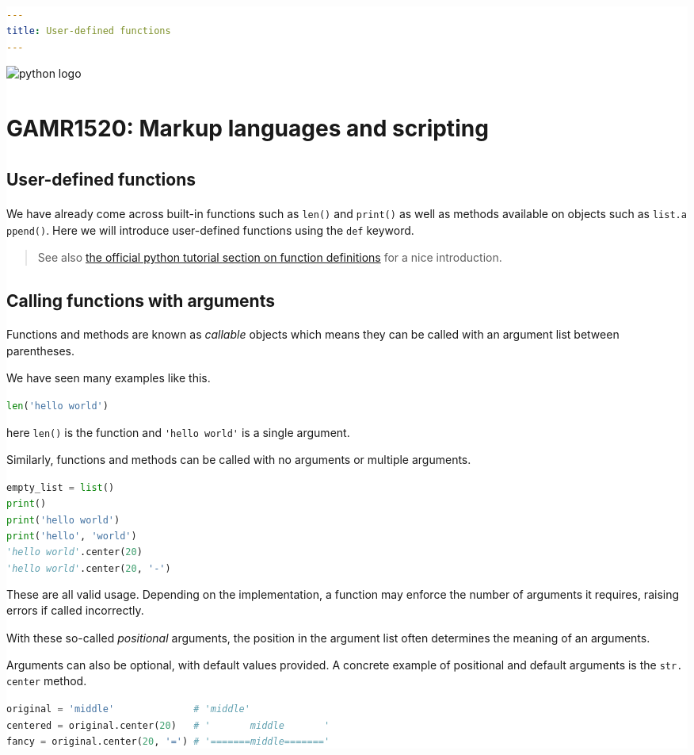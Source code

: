 ```yaml
---
title: User-defined functions
---
```


![python logo](https://www.python.org/static/community_logos/python-logo-generic.svg)

# GAMR1520: Markup languages and scripting

## User-defined functions

We have already come across built-in functions such as `len()` and `print()` as well as methods available on objects such as `list.append()`.
Here we will introduce user-defined functions using the `def` keyword.

> See also [the official python tutorial section on function definitions](https://docs.python.org/3/tutorial/controlflow.html#defining-functions) for a nice introduction.

## Calling functions with arguments

Functions and methods are known as *callable* objects which means they can be called with an argument list between parentheses.

We have seen many examples like this. 

```python
len('hello world')
```
here `len()` is the function and `'hello world'` is a single argument.

Similarly, functions and methods can be called with no arguments or multiple arguments.

```python
empty_list = list()
print()
print('hello world')
print('hello', 'world')
'hello world'.center(20)
'hello world'.center(20, '-')
```

These are all valid usage. 
Depending on the implementation, a function may enforce the number of arguments it requires, raising errors if called incorrectly. 

With these so-called *positional* arguments, the position in the argument list often determines the meaning of an arguments.

Arguments can also be optional, with default values provided.
A concrete example of positional and default arguments is the `str.center` method.

```python
original = 'middle'              # 'middle'
centered = original.center(20)   # '       middle       '
fancy = original.center(20, '=') # '=======middle======='
```
